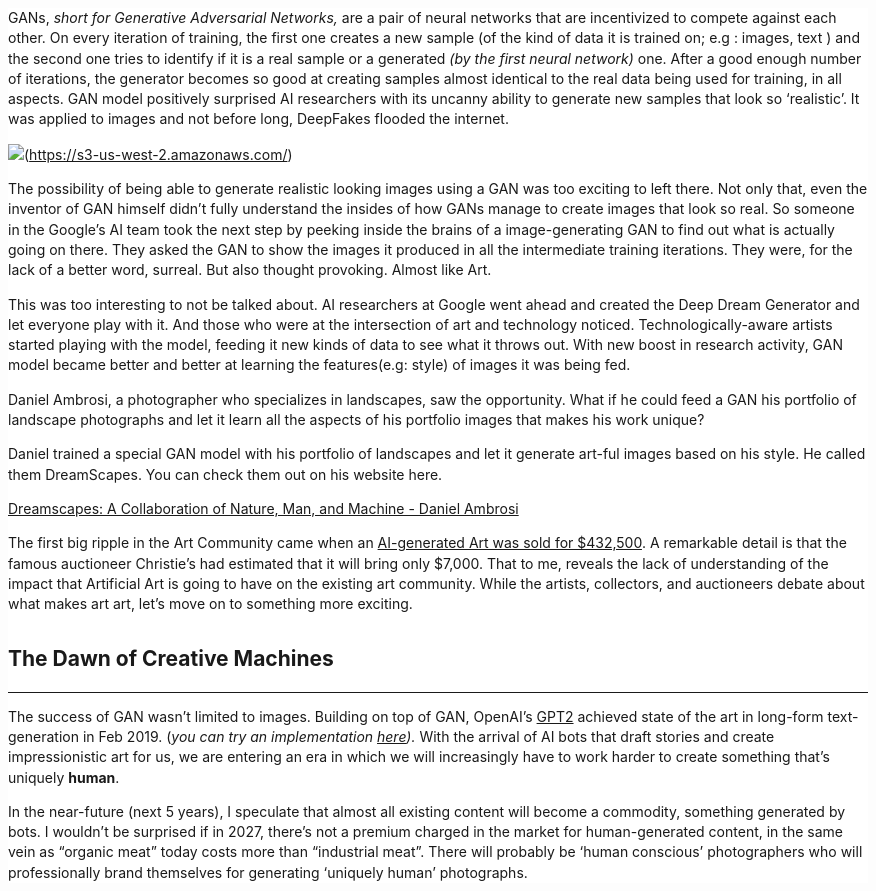 GANs, _short for Generative Adversarial Networks,_ are a pair of neural networks that are incentivized to compete against each other. On every iteration of training, the first one creates a new sample (of the kind of data it is trained on; e.g : images, text ) and the second one tries to identify if it is a real sample or a generated _(by the first neural network)_ one. After a good enough number of iterations, the generator becomes so good at creating samples almost identical to the real data being used for training, in all aspects. GAN model positively surprised AI researchers with its uncanny ability to generate new samples that look so ‘realistic’. It was applied to images and not before long, DeepFakes flooded the internet.

![](https://s3-us-west-2.amazonaws.com/secure.notion-static.com/5b399f80-e2aa-46fc-9a7f-eb0b29095ffb/Untitled.png)(https://s3-us-west-2.amazonaws.com/)

The possibility of being able to generate realistic looking images using a GAN was too exciting to left there. Not only that, even the inventor of GAN himself didn’t fully understand the insides of how GANs manage to create images that look so real. So someone in the Google’s AI team took the next step by peeking inside the brains of a image-generating GAN to find out what is actually going on there. They asked the GAN to show the images it produced in all the intermediate training iterations. They were, for the lack of a better word, surreal. But also thought provoking. Almost like Art.

This was too interesting to not be talked about. AI researchers at Google went ahead and created the Deep Dream Generator and let everyone play with it. And those who were at the intersection of art and technology noticed. Technologically-aware artists started playing with the model, feeding it new kinds of data to see what it throws out. With new boost in research activity, GAN model became better and better at learning the features(e.g: style) of images it was being fed.

Daniel Ambrosi, a photographer who specializes in landscapes, saw the opportunity. What if he could feed a GAN his portfolio of landscape photographs and let it learn all the aspects of his portfolio images that makes his work unique?

Daniel trained a special GAN model with his portfolio of landscapes and let it generate art-ful images based on his style. He called them DreamScapes. You can check them out on his website here.

[Dreamscapes: A Collaboration of Nature, Man, and Machine - Daniel Ambrosi](https://www.danielambrosi.com/Dreamscapes/)

The first big ripple in the Art Community came when an [AI-generated Art was sold for $432,500](https://www.bloomberg.com/news/articles/2018-10-25/ai-generated-portrait-is-sold-for-432-500-in-an-auction-first). A remarkable detail is that the famous auctioneer Christie’s had estimated that it will bring only $7,000. That to me, reveals the lack of understanding of the impact that Artificial Art is going to have on the existing art community. While the artists, collectors, and auctioneers debate about what makes art art, let’s move on to something more exciting.

## The Dawn of Creative Machines

* * *

The success of GAN wasn’t limited to images. Building on top of GAN, OpenAI’s [GPT2](https://openai.com/blog/better-language-models/) achieved state of the art in long-form text-generation in Feb 2019. (_you can try an implementation [here](https://talktotransformer.com/))._ With the arrival of AI bots that draft stories and create impressionistic art for us, we are entering an era in which we will increasingly have to work harder to create something that’s uniquely **human**.

In the near-future (next 5 years), I speculate that almost all existing content will become a commodity, something generated by bots. I wouldn’t be surprised if in 2027, there’s not a premium charged in the market for human-generated content, in the same vein as “organic meat” today costs more than “industrial meat”. There will probably be ‘human conscious’ photographers who will professionally brand themselves for generating ‘uniquely human’ photographs.
